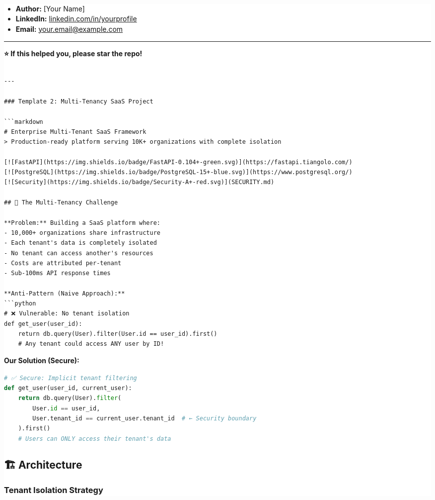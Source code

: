 - **Author:** [Your Name]
- **LinkedIn:** [linkedin.com/in/yourprofile](link)
- **Email:** your.email@example.com

---

**⭐ If this helped you, please star the repo!**
```

---

### Template 2: Multi-Tenancy SaaS Project

```markdown
# Enterprise Multi-Tenant SaaS Framework
> Production-ready platform serving 10K+ organizations with complete isolation

[![FastAPI](https://img.shields.io/badge/FastAPI-0.104+-green.svg)](https://fastapi.tiangolo.com/)
[![PostgreSQL](https://img.shields.io/badge/PostgreSQL-15+-blue.svg)](https://www.postgresql.org/)
[![Security](https://img.shields.io/badge/Security-A+-red.svg)](SECURITY.md)

## 🎯 The Multi-Tenancy Challenge

**Problem:** Building a SaaS platform where:
- 10,000+ organizations share infrastructure
- Each tenant's data is completely isolated
- No tenant can access another's resources
- Costs are attributed per-tenant
- Sub-100ms API response times

**Anti-Pattern (Naive Approach):**
```python
# ❌ Vulnerable: No tenant isolation
def get_user(user_id):
    return db.query(User).filter(User.id == user_id).first()
    # Any tenant could access ANY user by ID!
```

**Our Solution (Secure):**
```python
# ✅ Secure: Implicit tenant filtering
def get_user(user_id, current_user):
    return db.query(User).filter(
        User.id == user_id,
        User.tenant_id == current_user.tenant_id  # ← Security boundary
    ).first()
    # Users can ONLY access their tenant's data
```

## 🏗️ Architecture

### Tenant Isolation Strategy
